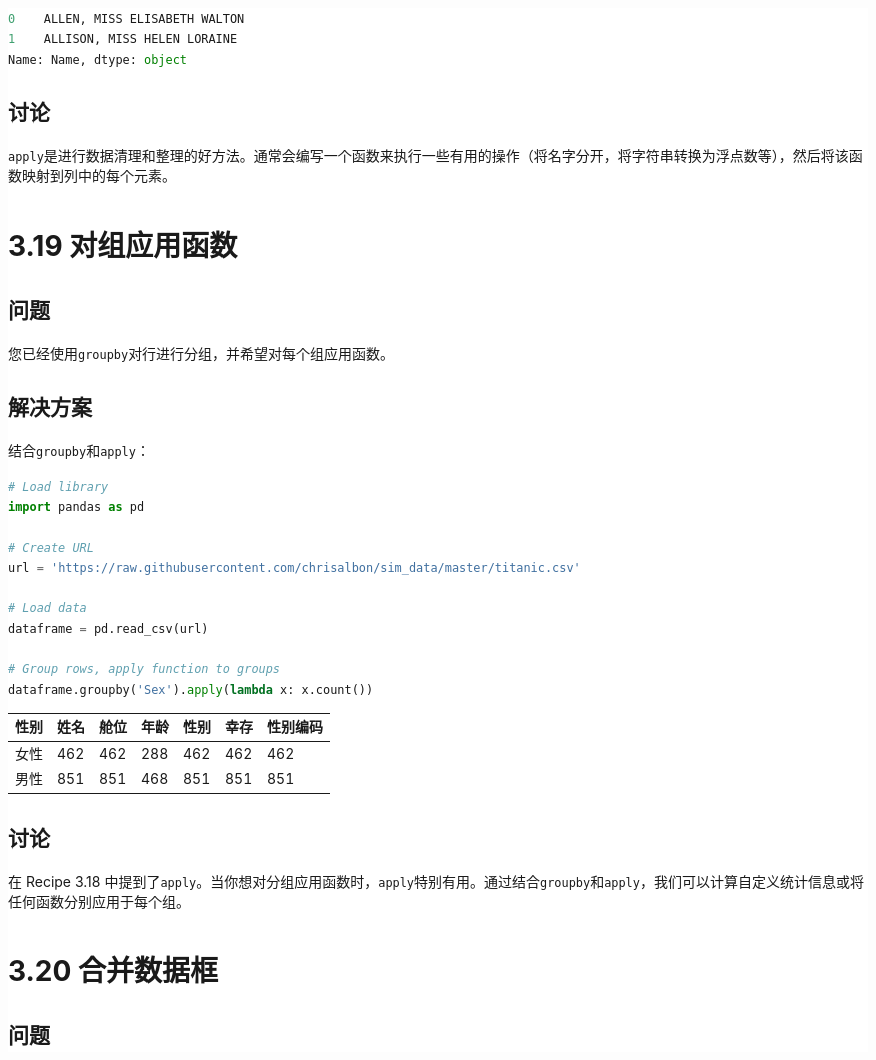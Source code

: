 
```py
0    ALLEN, MISS ELISABETH WALTON
1    ALLISON, MISS HELEN LORAINE
Name: Name, dtype: object
```

## 讨论

`apply`是进行数据清理和整理的好方法。通常会编写一个函数来执行一些有用的操作（将名字分开，将字符串转换为浮点数等），然后将该函数映射到列中的每个元素。

# 3.19 对组应用函数

## 问题

您已经使用`groupby`对行进行分组，并希望对每个组应用函数。

## 解决方案

结合`groupby`和`apply`：

```py
# Load library
import pandas as pd

# Create URL
url = 'https://raw.githubusercontent.com/chrisalbon/sim_data/master/titanic.csv'

# Load data
dataframe = pd.read_csv(url)

# Group rows, apply function to groups
dataframe.groupby('Sex').apply(lambda x: x.count())
```

| 性别 | 姓名 | 舱位 | 年龄 | 性别 | 幸存 | 性别编码 |
| --- | --- | --- | --- | --- | --- | --- |
| 女性 | 462 | 462 | 288 | 462 | 462 | 462 |
| 男性 | 851 | 851 | 468 | 851 | 851 | 851 |

## 讨论

在 Recipe 3.18 中提到了`apply`。当你想对分组应用函数时，`apply`特别有用。通过结合`groupby`和`apply`，我们可以计算自定义统计信息或将任何函数分别应用于每个组。

# 3.20 合并数据框

## 问题
